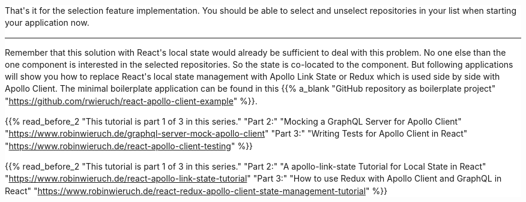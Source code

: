 That's it for the selection feature implementation. You should be able to select and unselect repositories in your list when starting your application now.

<hr class="section-divider">

Remember that this solution with React's local state would already be sufficient to deal with this problem. No one else than the one component is interested in the selected repositories. So the state is co-located to the component. But following applications will show you how to replace React's local state management with Apollo Link State or Redux which is used side by side with Apollo Client. The minimal boilerplate application can be found in this {{% a_blank "GitHub repository as boilerplate project" "https://github.com/rwieruch/react-apollo-client-example" %}}.

{{% read_before_2 "This tutorial is part 1 of 3 in this series." "Part 2:" "Mocking a GraphQL Server for Apollo Client" "https://www.robinwieruch.de/graphql-server-mock-apollo-client" "Part 3:" "Writing Tests for Apollo Client in React" "https://www.robinwieruch.de/react-apollo-client-testing" %}}

{{% read_before_2 "This tutorial is part 1 of 3 in this series." "Part 2:" "A apollo-link-state Tutorial for Local State in React" "https://www.robinwieruch.de/react-apollo-link-state-tutorial" "Part 3:" "How to use Redux with Apollo Client and GraphQL in React" "https://www.robinwieruch.de/react-redux-apollo-client-state-management-tutorial" %}}